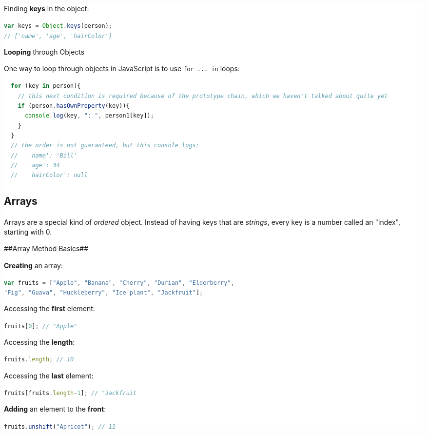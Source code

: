 Finding **keys** in the object:

```js
var keys = Object.keys(person);
// ['name', 'age', 'hairColor']
```


**Looping** through Objects

One way to loop through objects in JavaScript is to use `for ... in` loops:

```js
  for (key in person){
    // this next condition is required because of the prototype chain, which we haven't talked about quite yet
    if (person.hasOwnProperty(key)){  
      console.log(key, ": ", person1[key]);
    }
  }
  // the order is not guaranteed, but this console logs:
  //   'name': 'Bill'
  //   'age': 34
  //   'hairColor': null
```

## Arrays

Arrays are a special kind of _ordered_ object. Instead of having keys that are *strings*, every key is a number called an "index", starting with 0. 

##Array Method Basics##

**Creating** an array:

```js
var fruits = ["Apple", "Banana", "Cherry", "Durian", "Elderberry", 
"Fig", "Guava", "Huckleberry", "Ice plant", "Jackfruit"];
```

Accessing the **first** element:

```js
fruits[0]; // "Apple"
```

Accessing the **length**:

```js
fruits.length; // 10
```
Accessing the **last** element:  

```js
fruits[fruits.length-1]; // "Jackfruit
```
**Adding** an element to the **front**:

```js
fruits.unshift("Apricot"); // 11
```
